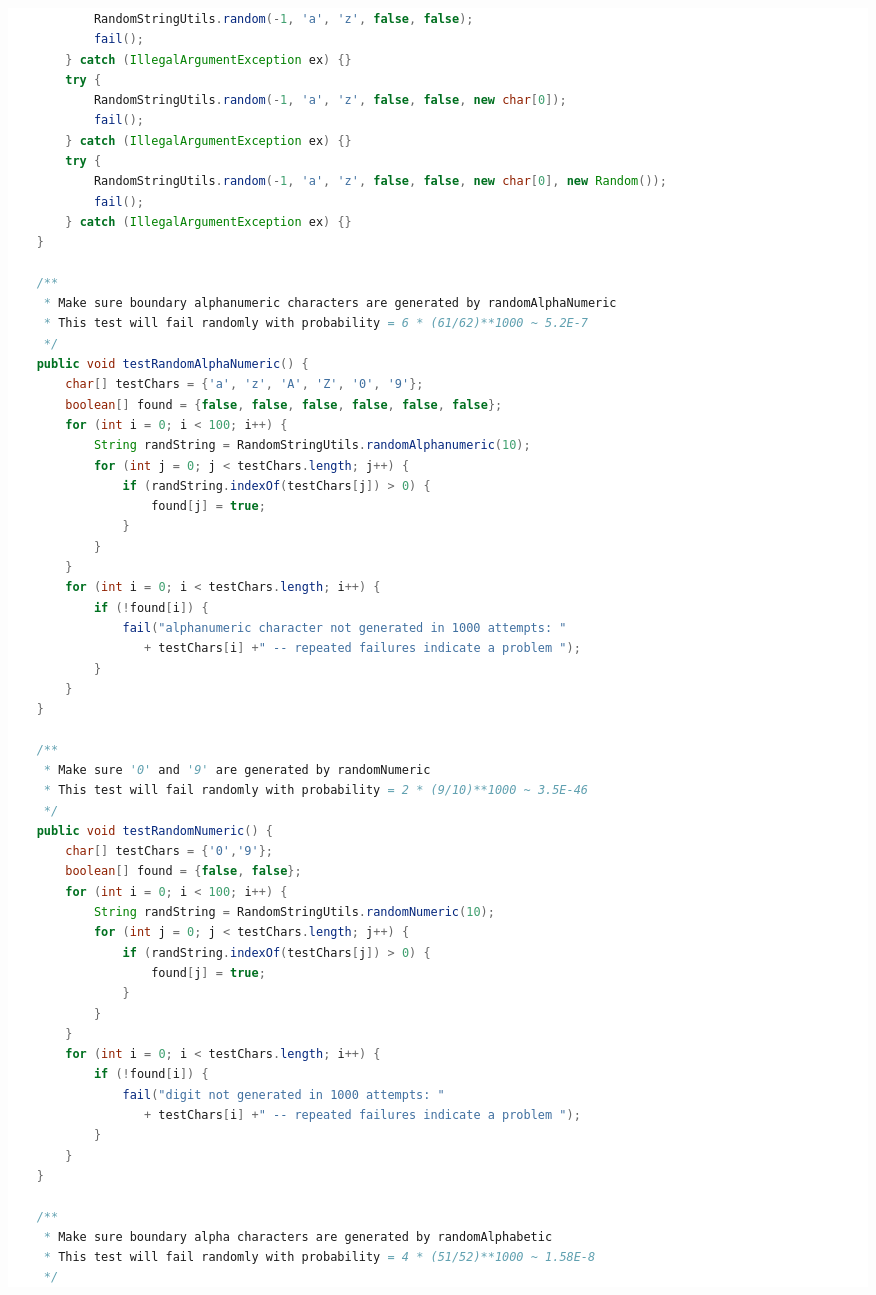 ```java
            RandomStringUtils.random(-1, 'a', 'z', false, false);
            fail();
        } catch (IllegalArgumentException ex) {}
        try {
            RandomStringUtils.random(-1, 'a', 'z', false, false, new char[0]);
            fail();
        } catch (IllegalArgumentException ex) {}
        try {
            RandomStringUtils.random(-1, 'a', 'z', false, false, new char[0], new Random());
            fail();
        } catch (IllegalArgumentException ex) {}
    }
    
    /**
     * Make sure boundary alphanumeric characters are generated by randomAlphaNumeric
     * This test will fail randomly with probability = 6 * (61/62)**1000 ~ 5.2E-7
     */  
    public void testRandomAlphaNumeric() {
        char[] testChars = {'a', 'z', 'A', 'Z', '0', '9'};
        boolean[] found = {false, false, false, false, false, false};
        for (int i = 0; i < 100; i++) {
            String randString = RandomStringUtils.randomAlphanumeric(10);
            for (int j = 0; j < testChars.length; j++) {
                if (randString.indexOf(testChars[j]) > 0) {
                    found[j] = true;
                }
            }
        }
        for (int i = 0; i < testChars.length; i++) {
            if (!found[i]) {
                fail("alphanumeric character not generated in 1000 attempts: " 
                   + testChars[i] +" -- repeated failures indicate a problem ");
            }
        }
    }
    
    /**
     * Make sure '0' and '9' are generated by randomNumeric
     * This test will fail randomly with probability = 2 * (9/10)**1000 ~ 3.5E-46
     */  
    public void testRandomNumeric() {
        char[] testChars = {'0','9'};
        boolean[] found = {false, false};
        for (int i = 0; i < 100; i++) {
            String randString = RandomStringUtils.randomNumeric(10);
            for (int j = 0; j < testChars.length; j++) {
                if (randString.indexOf(testChars[j]) > 0) {
                    found[j] = true;
                }
            }
        }
        for (int i = 0; i < testChars.length; i++) {
            if (!found[i]) {
                fail("digit not generated in 1000 attempts: " 
                   + testChars[i] +" -- repeated failures indicate a problem ");
            }
        }  
    }
    
    /**
     * Make sure boundary alpha characters are generated by randomAlphabetic
     * This test will fail randomly with probability = 4 * (51/52)**1000 ~ 1.58E-8
     */  
```